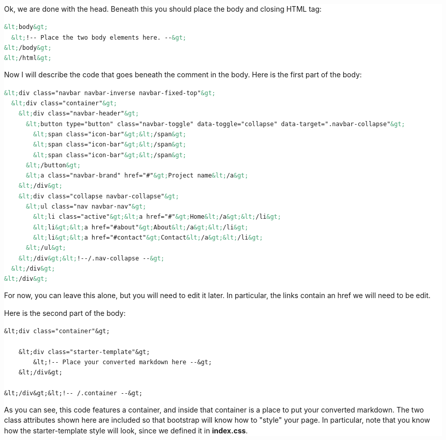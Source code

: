 Ok, we are done with the head. Beneath this you should place the body
and closing HTML tag:

```html
&lt;body&gt;
  &lt;!-- Place the two body elements here. --&gt;
&lt;/body&gt;
&lt;/html&gt;
```

Now I will describe the code that goes beneath the comment in the
body. Here is the first part of the body:

```html
&lt;div class="navbar navbar-inverse navbar-fixed-top"&gt;
  &lt;div class="container"&gt;
	&lt;div class="navbar-header"&gt;
	  &lt;button type="button" class="navbar-toggle" data-toggle="collapse" data-target=".navbar-collapse"&gt;
		&lt;span class="icon-bar"&gt;&lt;/span&gt;
		&lt;span class="icon-bar"&gt;&lt;/span&gt;
		&lt;span class="icon-bar"&gt;&lt;/span&gt;
	  &lt;/button&gt;
	  &lt;a class="navbar-brand" href="#"&gt;Project name&lt;/a&gt;
	&lt;/div&gt;
	&lt;div class="collapse navbar-collapse"&gt;
	  &lt;ul class="nav navbar-nav"&gt;
		&lt;li class="active"&gt;&lt;a href="#"&gt;Home&lt;/a&gt;&lt;/li&gt;
		&lt;li&gt;&lt;a href="#about"&gt;About&lt;/a&gt;&lt;/li&gt;
		&lt;li&gt;&lt;a href="#contact"&gt;Contact&lt;/a&gt;&lt;/li&gt;
	  &lt;/ul&gt;
	&lt;/div&gt;&lt;!--/.nav-collapse --&gt;
  &lt;/div&gt;
&lt;/div&gt;
```

For now, you can leave this alone, but you will need to edit
it later. In particular, the links contain an href we will
need to be edit.

Here is the second part of the body:

```
&lt;div class="container"&gt;

	&lt;div class="starter-template"&gt;
		&lt;!-- Place your converted markdown here --&gt;
	&lt;/div&gt;

&lt;/div&gt;&lt;!-- /.container --&gt;
```

As you can see, this code features a container, and inside that 
container is a place to put your converted markdown. The two class 
attributes shown here are included so that bootstrap will know how 
to "style" your page. In particular, note that you know how the 
starter-template style will look, since we defined it in 
**index.css**.
